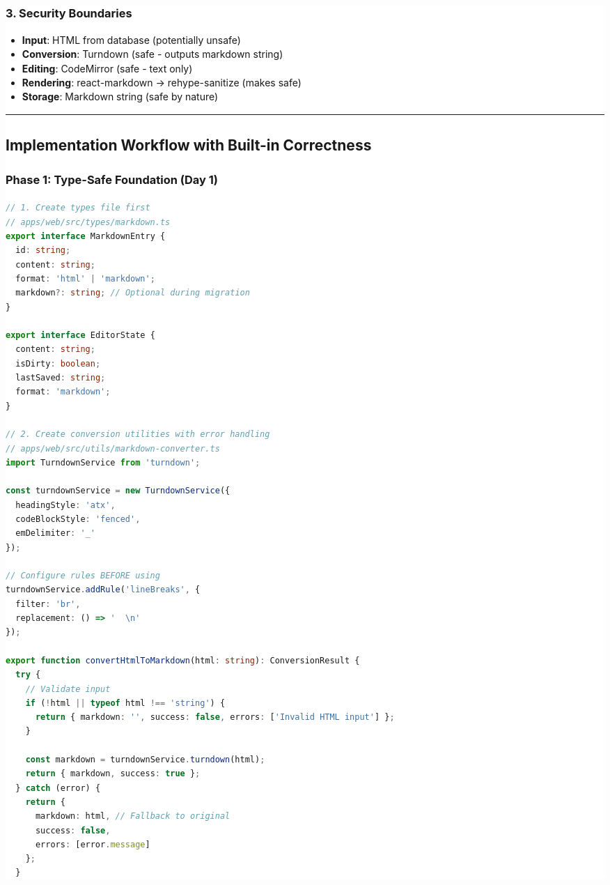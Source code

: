 ### 3. Security Boundaries

- **Input**: HTML from database (potentially unsafe)
- **Conversion**: Turndown (safe - outputs markdown string)
- **Editing**: CodeMirror (safe - text only)
- **Rendering**: react-markdown → rehype-sanitize (makes safe)
- **Storage**: Markdown string (safe by nature)

***

## Implementation Workflow with Built-in Correctness

### Phase 1: Type-Safe Foundation (Day 1)

```typescript
// 1. Create types file first
// apps/web/src/types/markdown.ts
export interface MarkdownEntry {
  id: string;
  content: string;
  format: 'html' | 'markdown';
  markdown?: string; // Optional during migration
}

export interface EditorState {
  content: string;
  isDirty: boolean;
  lastSaved: string;
  format: 'markdown';
}

// 2. Create conversion utilities with error handling
// apps/web/src/utils/markdown-converter.ts
import TurndownService from 'turndown';

const turndownService = new TurndownService({
  headingStyle: 'atx',
  codeBlockStyle: 'fenced',
  emDelimiter: '_'
});

// Configure rules BEFORE using
turndownService.addRule('lineBreaks', {
  filter: 'br',
  replacement: () => '  \n'
});

export function convertHtmlToMarkdown(html: string): ConversionResult {
  try {
    // Validate input
    if (!html || typeof html !== 'string') {
      return { markdown: '', success: false, errors: ['Invalid HTML input'] };
    }
    
    const markdown = turndownService.turndown(html);
    return { markdown, success: true };
  } catch (error) {
    return { 
      markdown: html, // Fallback to original
      success: false, 
      errors: [error.message] 
    };
  }
```